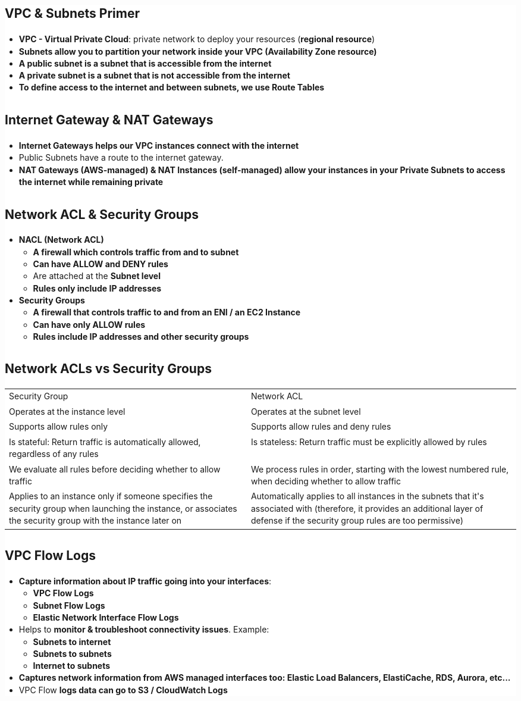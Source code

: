 ## VPC & Subnets Primer
- **VPC - Virtual Private Cloud**: private network to deploy your resources (**regional resource**)
- **Subnets allow you to partition your network inside your VPC (Availability Zone resource)**
- **A public subnet is a subnet that is accessible from the internet**
- **A private subnet is a subnet that is not accessible from the internet**
- **To define access to the internet and between subnets, we use Route Tables**

## Internet Gateway & NAT Gateways
- **Internet Gateways helps our VPC instances connect with the internet**
- Public Subnets have a route to the internet gateway.
- **NAT Gateways (AWS-managed) & NAT Instances (self-managed) allow your instances in your Private Subnets to access the internet while remaining private**

## Network ACL & Security Groups
- **NACL (Network ACL)**
    - **A firewall which controls traffic from and to subnet**
    - **Can have ALLOW and DENY rules**
    - Are attached at the **Subnet level**
    - **Rules only include IP addresses**
- **Security Groups**
    - **A firewall that controls traffic to and from an ENI / an EC2 Instance**
    - **Can have only ALLOW rules**
    - **Rules include IP addresses and other security groups**

## Network ACLs vs Security Groups
|||
|---|---|
|Security Group|Network ACL|
|Operates at the instance level|Operates at the subnet level|
|Supports allow rules only|Supports allow rules and deny rules|
|Is stateful: Return traffic is automatically allowed, regardless of any rules|Is stateless: Return traffic must be explicitly allowed by rules|
|We evaluate all rules before deciding whether to allow traffic|We process rules in order, starting with the lowest numbered rule, when deciding whether to allow traffic|
|Applies to an instance only if someone specifies the security group when launching the instance, or associates the security group with the instance later on|Automatically applies to all instances in the subnets that it's associated with (therefore, it provides an additional layer of defense if the security group rules are too permissive)|

## VPC Flow Logs
- **Capture information about IP traffic going into your interfaces**:
    - **VPC Flow Logs**
    - **Subnet Flow Logs**
    - **Elastic Network Interface Flow Logs**
- Helps to **monitor & troubleshoot connectivity issues**. Example:
    - **Subnets to internet**
    - **Subnets to subnets**
    - **Internet to subnets**
- **Captures network information from AWS managed interfaces too: Elastic Load Balancers, ElastiCache, RDS, Aurora, etc...**
- VPC Flow **logs data can go to S3 / CloudWatch Logs**
